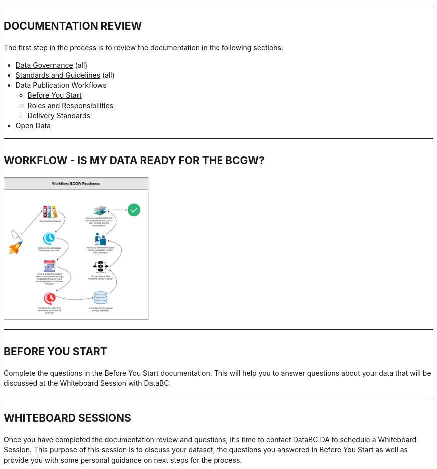 ---------------------------
## DOCUMENTATION REVIEW

The first step in the process is to review the documentation in the following sections: 
+ [Data Governance](https://bcgov.github.io/data-publication/pages/data_governance.html) (all)
+ [Standards and Guidelines](https://bcgov.github.io/data-publication/pages/standards_and_guidelines.html) (all)
+ Data Publication Workflows
	+ [Before You Start](before_you_start.md#before-you-start)
	+ [Roles and Responsibilities](https://bcgov.github.io/data-publication/pages/roles_and_responsibilities.html)
	+ [Delivery Standards](https://bcgov.github.io/data-publication/pages/delivery_standards.html)
+ [Open Data](https://bcgov.github.io/data-publication/pages/open_data.html)

------------------------------

## WORKFLOW - IS MY DATA READY FOR THE BCGW?

![BCGW Readiness Workflow](images/wf_BCGWReadiness.png)

------------------------------

## BEFORE YOU START

Complete the questions in the Before You Start documentation.  This will help you to answer questions about your data that will be discussed at the Whiteboard Session with DataBC.

------------------------------

## WHITEBOARD SESSIONS

Once you have completed the documentation review and questions, it's time to contact [DataBC.DA](mailto:DataBC.DA@gov.bc.ca) to schedule a Whiteboard Session.  This purpose of this session is to discuss your dataset, the questions you answered in Before You Start as well as provide you with some personal guidance on next steps for the process.  
